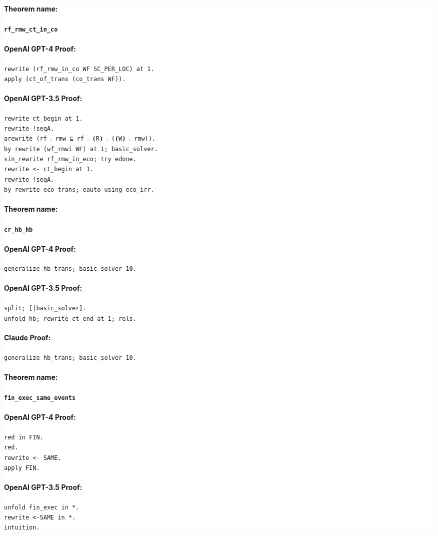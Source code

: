#### Theorem name: 
#### `rf_rmw_ct_in_co`


#### OpenAI GPT-4 Proof:

```
rewrite (rf_rmw_in_co WF SC_PER_LOC) at 1.
apply (ct_of_trans (co_trans WF)).
```

#### OpenAI GPT-3.5 Proof:

```
rewrite ct_begin at 1.
rewrite !seqA.
arewrite (rf ⨾ rmw ⊆ rf ⨾ ⦗R⦘ ⨾ (⦗W⦘ ⨾ rmw)).
by rewrite (wf_rmwi WF) at 1; basic_solver.
sin_rewrite rf_rmw_in_eco; try edone.
rewrite <- ct_begin at 1.
rewrite !seqA.
by rewrite eco_trans; eauto using eco_irr.
```


#### Theorem name: 
#### `cr_hb_hb`

#### OpenAI GPT-4 Proof:

    generalize hb_trans; basic_solver 10.

#### OpenAI GPT-3.5 Proof:

    split; [|basic_solver].
    unfold hb; rewrite ct_end at 1; rels.

#### Claude Proof:

    generalize hb_trans; basic_solver 10.


#### Theorem name: 
#### `fin_exec_same_events`

#### OpenAI GPT-4 Proof:

    red in FIN.
    red.
    rewrite <- SAME.
    apply FIN.

#### OpenAI GPT-3.5 Proof:

    unfold fin_exec in *.
    rewrite <-SAME in *.
    intuition.
